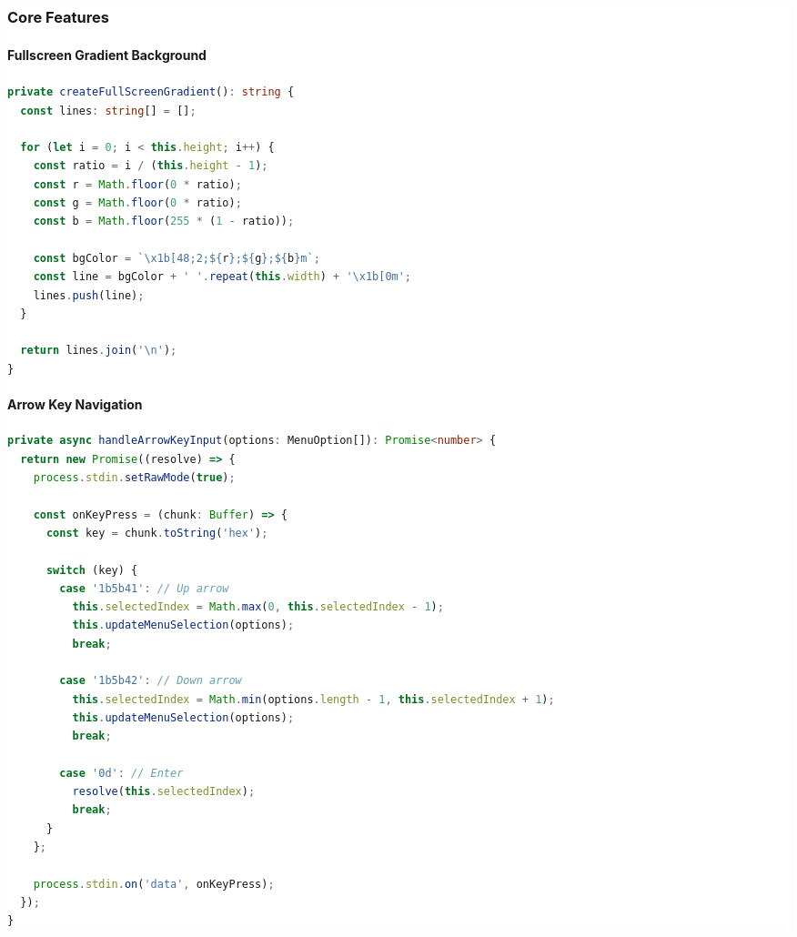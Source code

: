 ### Core Features

#### Fullscreen Gradient Background
```typescript
private createFullScreenGradient(): string {
  const lines: string[] = [];
  
  for (let i = 0; i < this.height; i++) {
    const ratio = i / (this.height - 1);
    const r = Math.floor(0 * ratio);
    const g = Math.floor(0 * ratio);  
    const b = Math.floor(255 * (1 - ratio));
    
    const bgColor = `\x1b[48;2;${r};${g};${b}m`;
    const line = bgColor + ' '.repeat(this.width) + '\x1b[0m';
    lines.push(line);
  }
  
  return lines.join('\n');
}
```

#### Arrow Key Navigation
```typescript
private async handleArrowKeyInput(options: MenuOption[]): Promise<number> {
  return new Promise((resolve) => {
    process.stdin.setRawMode(true);
    
    const onKeyPress = (chunk: Buffer) => {
      const key = chunk.toString('hex');
      
      switch (key) {
        case '1b5b41': // Up arrow
          this.selectedIndex = Math.max(0, this.selectedIndex - 1);
          this.updateMenuSelection(options);
          break;
          
        case '1b5b42': // Down arrow  
          this.selectedIndex = Math.min(options.length - 1, this.selectedIndex + 1);
          this.updateMenuSelection(options);
          break;
          
        case '0d': // Enter
          resolve(this.selectedIndex);
          break;
      }
    };
    
    process.stdin.on('data', onKeyPress);
  });
}
```
